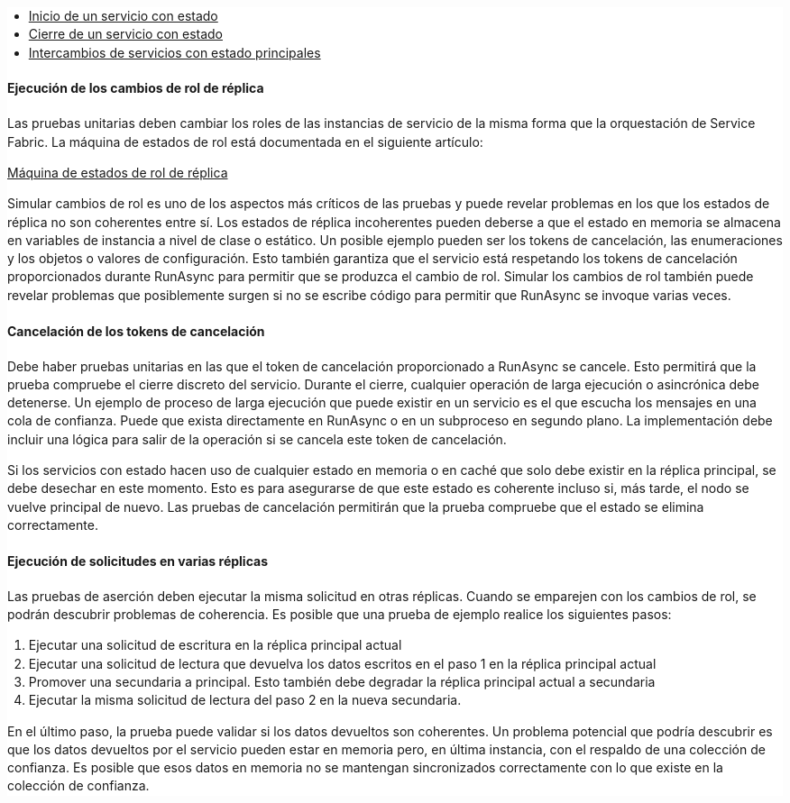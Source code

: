 - [Inicio de un servicio con estado](service-fabric-reliable-services-lifecycle.md#stateful-service-startup)
- [Cierre de un servicio con estado](service-fabric-reliable-services-lifecycle.md#stateful-service-shutdown)
- [Intercambios de servicios con estado principales](service-fabric-reliable-services-lifecycle.md#stateful-service-primary-swaps)

#### <a name="run-replica-role-changes"></a>Ejecución de los cambios de rol de réplica
Las pruebas unitarias deben cambiar los roles de las instancias de servicio de la misma forma que la orquestación de Service Fabric. La máquina de estados de rol está documentada en el siguiente artículo:

[Máquina de estados de rol de réplica](service-fabric-concepts-replica-lifecycle.md#replica-role)

Simular cambios de rol es uno de los aspectos más críticos de las pruebas y puede revelar problemas en los que los estados de réplica no son coherentes entre sí. Los estados de réplica incoherentes pueden deberse a que el estado en memoria se almacena en variables de instancia a nivel de clase o estático. Un posible ejemplo pueden ser los tokens de cancelación, las enumeraciones y los objetos o valores de configuración. Esto también garantiza que el servicio está respetando los tokens de cancelación proporcionados durante RunAsync para permitir que se produzca el cambio de rol. Simular los cambios de rol también puede revelar problemas que posiblemente surgen si no se escribe código para permitir que RunAsync se invoque varias veces.

#### <a name="cancel-cancellation-tokens"></a>Cancelación de los tokens de cancelación
Debe haber pruebas unitarias en las que el token de cancelación proporcionado a RunAsync se cancele. Esto permitirá que la prueba compruebe el cierre discreto del servicio. Durante el cierre, cualquier operación de larga ejecución o asincrónica debe detenerse. Un ejemplo de proceso de larga ejecución que puede existir en un servicio es el que escucha los mensajes en una cola de confianza. Puede que exista directamente en RunAsync o en un subproceso en segundo plano. La implementación debe incluir una lógica para salir de la operación si se cancela este token de cancelación.

Si los servicios con estado hacen uso de cualquier estado en memoria o en caché que solo debe existir en la réplica principal, se debe desechar en este momento. Esto es para asegurarse de que este estado es coherente incluso si, más tarde, el nodo se vuelve principal de nuevo. Las pruebas de cancelación permitirán que la prueba compruebe que el estado se elimina correctamente.

#### <a name="execute-requests-against-multiple-replicas"></a>Ejecución de solicitudes en varias réplicas
Las pruebas de aserción deben ejecutar la misma solicitud en otras réplicas. Cuando se emparejen con los cambios de rol, se podrán descubrir problemas de coherencia. Es posible que una prueba de ejemplo realice los siguientes pasos:
1. Ejecutar una solicitud de escritura en la réplica principal actual
2. Ejecutar una solicitud de lectura que devuelva los datos escritos en el paso 1 en la réplica principal actual
3. Promover una secundaria a principal. Esto también debe degradar la réplica principal actual a secundaria
4. Ejecutar la misma solicitud de lectura del paso 2 en la nueva secundaria.

En el último paso, la prueba puede validar si los datos devueltos son coherentes. Un problema potencial que podría descubrir es que los datos devueltos por el servicio pueden estar en memoria pero, en última instancia, con el respaldo de una colección de confianza. Es posible que esos datos en memoria no se mantengan sincronizados correctamente con lo que existe en la colección de confianza.
